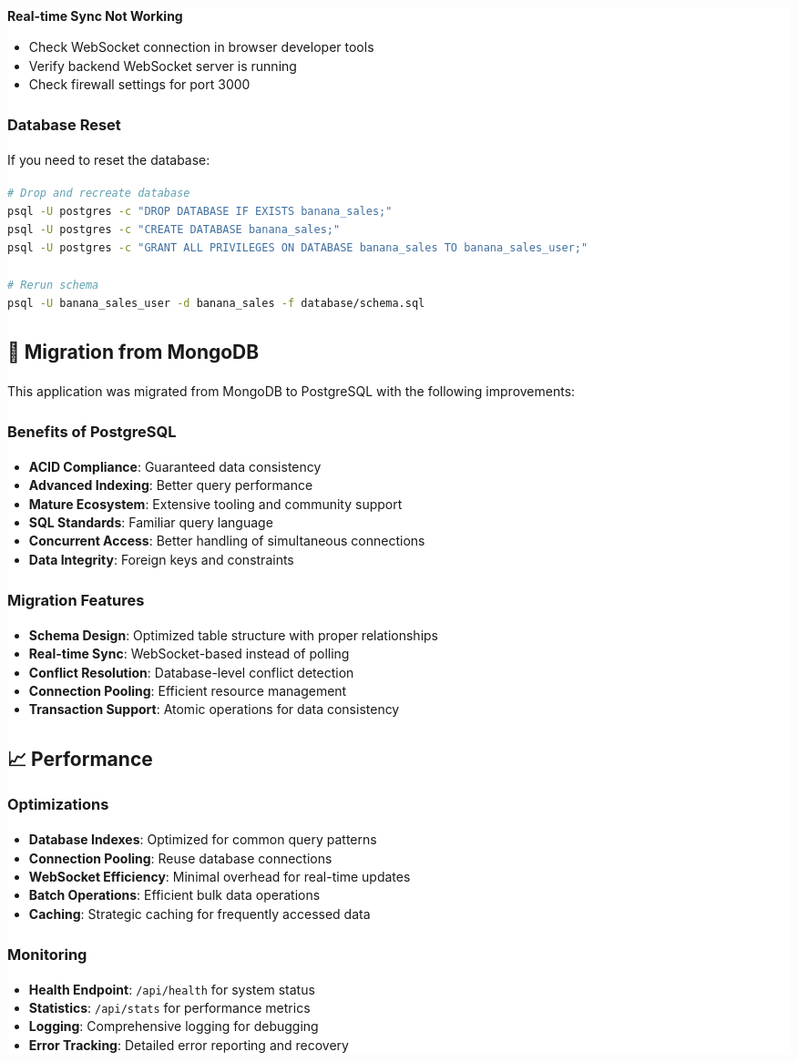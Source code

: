 **Real-time Sync Not Working**
- Check WebSocket connection in browser developer tools
- Verify backend WebSocket server is running
- Check firewall settings for port 3000

### Database Reset

If you need to reset the database:

```bash
# Drop and recreate database
psql -U postgres -c "DROP DATABASE IF EXISTS banana_sales;"
psql -U postgres -c "CREATE DATABASE banana_sales;"
psql -U postgres -c "GRANT ALL PRIVILEGES ON DATABASE banana_sales TO banana_sales_user;"

# Rerun schema
psql -U banana_sales_user -d banana_sales -f database/schema.sql
```

## 🔄 Migration from MongoDB

This application was migrated from MongoDB to PostgreSQL with the following improvements:

### Benefits of PostgreSQL
- **ACID Compliance**: Guaranteed data consistency
- **Advanced Indexing**: Better query performance
- **Mature Ecosystem**: Extensive tooling and community support
- **SQL Standards**: Familiar query language
- **Concurrent Access**: Better handling of simultaneous connections
- **Data Integrity**: Foreign keys and constraints

### Migration Features
- **Schema Design**: Optimized table structure with proper relationships
- **Real-time Sync**: WebSocket-based instead of polling
- **Conflict Resolution**: Database-level conflict detection
- **Connection Pooling**: Efficient resource management
- **Transaction Support**: Atomic operations for data consistency

## 📈 Performance

### Optimizations
- **Database Indexes**: Optimized for common query patterns
- **Connection Pooling**: Reuse database connections
- **WebSocket Efficiency**: Minimal overhead for real-time updates
- **Batch Operations**: Efficient bulk data operations
- **Caching**: Strategic caching for frequently accessed data

### Monitoring
- **Health Endpoint**: `/api/health` for system status
- **Statistics**: `/api/stats` for performance metrics
- **Logging**: Comprehensive logging for debugging
- **Error Tracking**: Detailed error reporting and recovery
